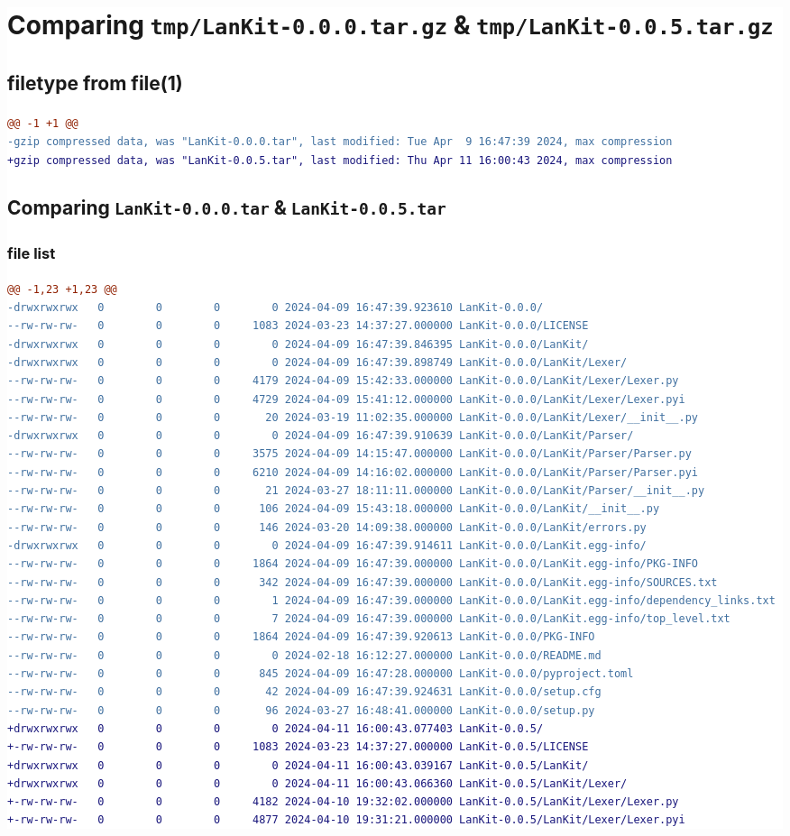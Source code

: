 # Comparing `tmp/LanKit-0.0.0.tar.gz` & `tmp/LanKit-0.0.5.tar.gz`

## filetype from file(1)

```diff
@@ -1 +1 @@
-gzip compressed data, was "LanKit-0.0.0.tar", last modified: Tue Apr  9 16:47:39 2024, max compression
+gzip compressed data, was "LanKit-0.0.5.tar", last modified: Thu Apr 11 16:00:43 2024, max compression
```

## Comparing `LanKit-0.0.0.tar` & `LanKit-0.0.5.tar`

### file list

```diff
@@ -1,23 +1,23 @@
-drwxrwxrwx   0        0        0        0 2024-04-09 16:47:39.923610 LanKit-0.0.0/
--rw-rw-rw-   0        0        0     1083 2024-03-23 14:37:27.000000 LanKit-0.0.0/LICENSE
-drwxrwxrwx   0        0        0        0 2024-04-09 16:47:39.846395 LanKit-0.0.0/LanKit/
-drwxrwxrwx   0        0        0        0 2024-04-09 16:47:39.898749 LanKit-0.0.0/LanKit/Lexer/
--rw-rw-rw-   0        0        0     4179 2024-04-09 15:42:33.000000 LanKit-0.0.0/LanKit/Lexer/Lexer.py
--rw-rw-rw-   0        0        0     4729 2024-04-09 15:41:12.000000 LanKit-0.0.0/LanKit/Lexer/Lexer.pyi
--rw-rw-rw-   0        0        0       20 2024-03-19 11:02:35.000000 LanKit-0.0.0/LanKit/Lexer/__init__.py
-drwxrwxrwx   0        0        0        0 2024-04-09 16:47:39.910639 LanKit-0.0.0/LanKit/Parser/
--rw-rw-rw-   0        0        0     3575 2024-04-09 14:15:47.000000 LanKit-0.0.0/LanKit/Parser/Parser.py
--rw-rw-rw-   0        0        0     6210 2024-04-09 14:16:02.000000 LanKit-0.0.0/LanKit/Parser/Parser.pyi
--rw-rw-rw-   0        0        0       21 2024-03-27 18:11:11.000000 LanKit-0.0.0/LanKit/Parser/__init__.py
--rw-rw-rw-   0        0        0      106 2024-04-09 15:43:18.000000 LanKit-0.0.0/LanKit/__init__.py
--rw-rw-rw-   0        0        0      146 2024-03-20 14:09:38.000000 LanKit-0.0.0/LanKit/errors.py
-drwxrwxrwx   0        0        0        0 2024-04-09 16:47:39.914611 LanKit-0.0.0/LanKit.egg-info/
--rw-rw-rw-   0        0        0     1864 2024-04-09 16:47:39.000000 LanKit-0.0.0/LanKit.egg-info/PKG-INFO
--rw-rw-rw-   0        0        0      342 2024-04-09 16:47:39.000000 LanKit-0.0.0/LanKit.egg-info/SOURCES.txt
--rw-rw-rw-   0        0        0        1 2024-04-09 16:47:39.000000 LanKit-0.0.0/LanKit.egg-info/dependency_links.txt
--rw-rw-rw-   0        0        0        7 2024-04-09 16:47:39.000000 LanKit-0.0.0/LanKit.egg-info/top_level.txt
--rw-rw-rw-   0        0        0     1864 2024-04-09 16:47:39.920613 LanKit-0.0.0/PKG-INFO
--rw-rw-rw-   0        0        0        0 2024-02-18 16:12:27.000000 LanKit-0.0.0/README.md
--rw-rw-rw-   0        0        0      845 2024-04-09 16:47:28.000000 LanKit-0.0.0/pyproject.toml
--rw-rw-rw-   0        0        0       42 2024-04-09 16:47:39.924631 LanKit-0.0.0/setup.cfg
--rw-rw-rw-   0        0        0       96 2024-03-27 16:48:41.000000 LanKit-0.0.0/setup.py
+drwxrwxrwx   0        0        0        0 2024-04-11 16:00:43.077403 LanKit-0.0.5/
+-rw-rw-rw-   0        0        0     1083 2024-03-23 14:37:27.000000 LanKit-0.0.5/LICENSE
+drwxrwxrwx   0        0        0        0 2024-04-11 16:00:43.039167 LanKit-0.0.5/LanKit/
+drwxrwxrwx   0        0        0        0 2024-04-11 16:00:43.066360 LanKit-0.0.5/LanKit/Lexer/
+-rw-rw-rw-   0        0        0     4182 2024-04-10 19:32:02.000000 LanKit-0.0.5/LanKit/Lexer/Lexer.py
+-rw-rw-rw-   0        0        0     4877 2024-04-10 19:31:21.000000 LanKit-0.0.5/LanKit/Lexer/Lexer.pyi
```